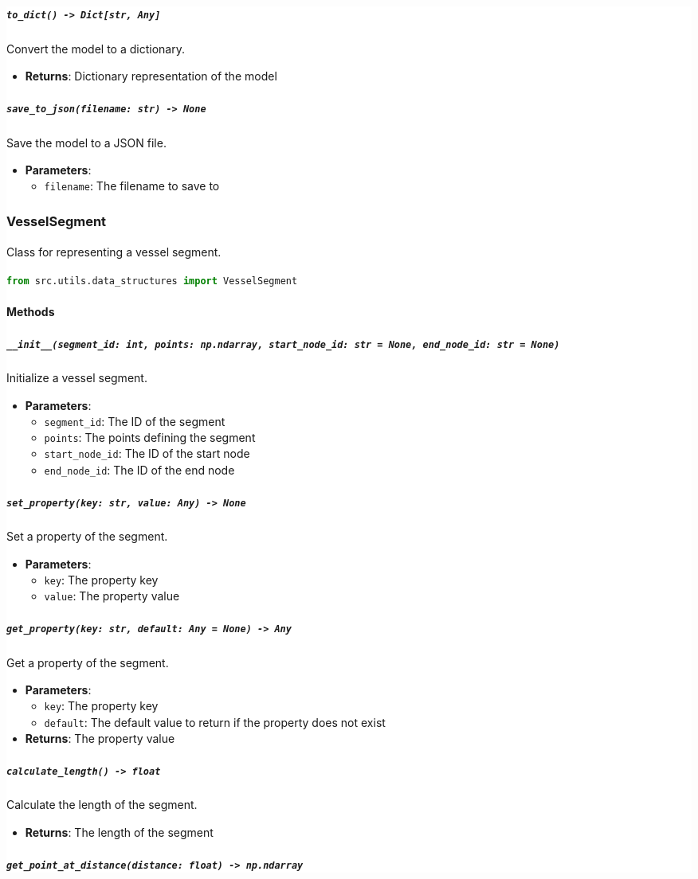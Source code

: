 ##### `to_dict() -> Dict[str, Any]`

Convert the model to a dictionary.

- **Returns**: Dictionary representation of the model

##### `save_to_json(filename: str) -> None`

Save the model to a JSON file.

- **Parameters**:
  - `filename`: The filename to save to

### VesselSegment

Class for representing a vessel segment.

```python
from src.utils.data_structures import VesselSegment
```

#### Methods

##### `__init__(segment_id: int, points: np.ndarray, start_node_id: str = None, end_node_id: str = None)`

Initialize a vessel segment.

- **Parameters**:
  - `segment_id`: The ID of the segment
  - `points`: The points defining the segment
  - `start_node_id`: The ID of the start node
  - `end_node_id`: The ID of the end node

##### `set_property(key: str, value: Any) -> None`

Set a property of the segment.

- **Parameters**:
  - `key`: The property key
  - `value`: The property value

##### `get_property(key: str, default: Any = None) -> Any`

Get a property of the segment.

- **Parameters**:
  - `key`: The property key
  - `default`: The default value to return if the property does not exist
- **Returns**: The property value

##### `calculate_length() -> float`

Calculate the length of the segment.

- **Returns**: The length of the segment

##### `get_point_at_distance(distance: float) -> np.ndarray`
